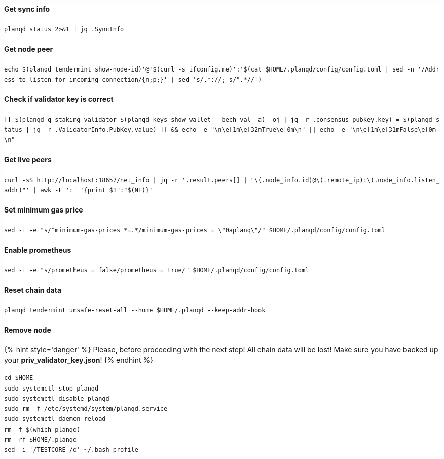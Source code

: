 #### Get sync info

```
planqd status 2>&1 | jq .SyncInfo
```

#### Get node peer

```
echo $(planqd tendermint show-node-id)'@'$(curl -s ifconfig.me)':'$(cat $HOME/.planqd/config/config.toml | sed -n '/Address to listen for incoming connection/{n;p;}' | sed 's/.*://; s/".*//')
```

#### Check if validator key is correct

```
[[ $(planqd q staking validator $(planqd keys show wallet --bech val -a) -oj | jq -r .consensus_pubkey.key) = $(planqd status | jq -r .ValidatorInfo.PubKey.value) ]] && echo -e "\n\e[1m\e[32mTrue\e[0m\n" || echo -e "\n\e[1m\e[31mFalse\e[0m\n"
```

#### Get live peers

```
curl -sS http://localhost:18657/net_info | jq -r '.result.peers[] | "\(.node_info.id)@\(.remote_ip):\(.node_info.listen_addr)"' | awk -F ':' '{print $1":"$(NF)}'
```

#### Set minimum gas price

```
sed -i -e "s/^minimum-gas-prices *=.*/minimum-gas-prices = \"0aplanq\"/" $HOME/.planqd/config/config.toml
```

#### Enable prometheus

```
sed -i -e "s/prometheus = false/prometheus = true/" $HOME/.planqd/config/config.toml
```

#### Reset chain data

```
planqd tendermint unsafe-reset-all --home $HOME/.planqd --keep-addr-book
```

#### Remove node

{% hint style='danger' %}
Please, before proceeding with the next step! All chain data will be lost! Make sure you have backed up your **priv_validator_key.json**!
{% endhint %}

```
cd $HOME
sudo systemctl stop planqd
sudo systemctl disable planqd
sudo rm -f /etc/systemd/system/planqd.service
sudo systemctl daemon-reload
rm -f $(which planqd)
rm -rf $HOME/.planqd
sed -i '/TESTCORE_/d' ~/.bash_profile
```
